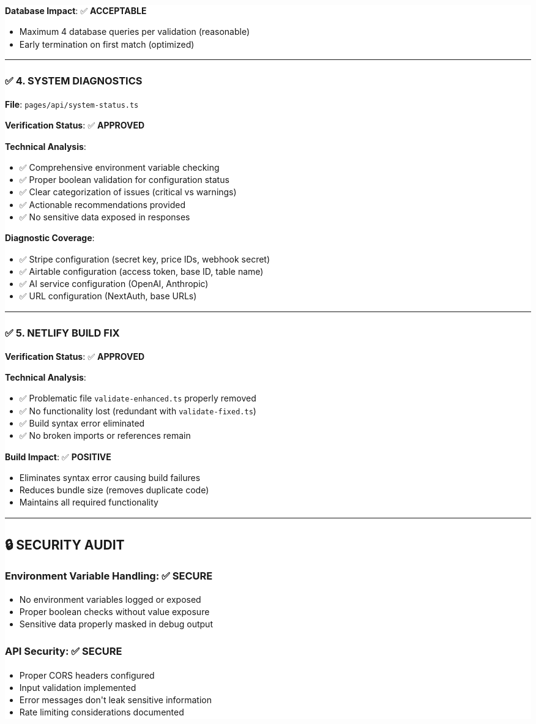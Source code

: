 **Database Impact**: ✅ **ACCEPTABLE**
- Maximum 4 database queries per validation (reasonable)
- Early termination on first match (optimized)

---

### **✅ 4. SYSTEM DIAGNOSTICS**

**File**: `pages/api/system-status.ts`

**Verification Status**: ✅ **APPROVED**

**Technical Analysis**:
- ✅ Comprehensive environment variable checking
- ✅ Proper boolean validation for configuration status
- ✅ Clear categorization of issues (critical vs warnings)
- ✅ Actionable recommendations provided
- ✅ No sensitive data exposed in responses

**Diagnostic Coverage**:
- ✅ Stripe configuration (secret key, price IDs, webhook secret)
- ✅ Airtable configuration (access token, base ID, table name)
- ✅ AI service configuration (OpenAI, Anthropic)
- ✅ URL configuration (NextAuth, base URLs)

---

### **✅ 5. NETLIFY BUILD FIX**

**Verification Status**: ✅ **APPROVED**

**Technical Analysis**:
- ✅ Problematic file `validate-enhanced.ts` properly removed
- ✅ No functionality lost (redundant with `validate-fixed.ts`)
- ✅ Build syntax error eliminated
- ✅ No broken imports or references remain

**Build Impact**: ✅ **POSITIVE**
- Eliminates syntax error causing build failures
- Reduces bundle size (removes duplicate code)
- Maintains all required functionality

---

## 🔒 **SECURITY AUDIT**

### **Environment Variable Handling**: ✅ **SECURE**
- No environment variables logged or exposed
- Proper boolean checks without value exposure
- Sensitive data properly masked in debug output

### **API Security**: ✅ **SECURE**
- Proper CORS headers configured
- Input validation implemented
- Error messages don't leak sensitive information
- Rate limiting considerations documented
